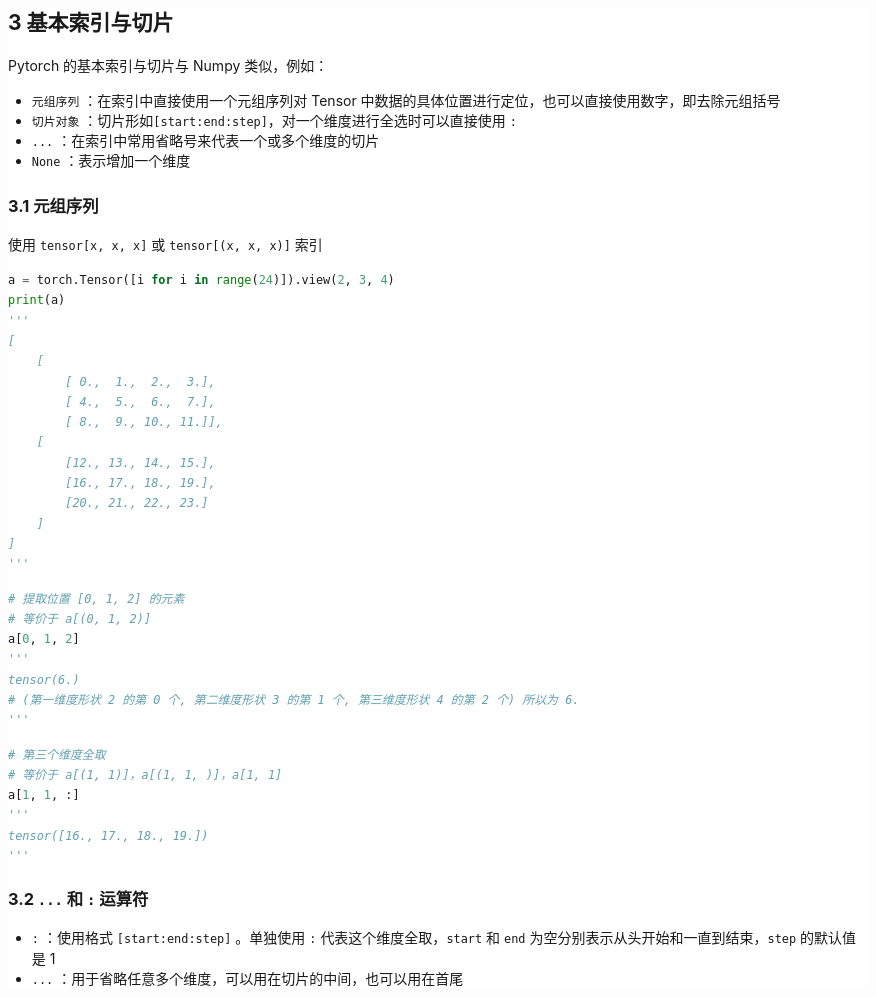

## 3 基本索引与切片

Pytorch 的基本索引与切片与 Numpy 类似，例如：

- `元组序列` ：在索引中直接使用一个元组序列对 Tensor 中数据的具体位置进行定位，也可以直接使用数字，即去除元组括号
- `切片对象` ：切片形如`[start:end:step]`，对一个维度进行全选时可以直接使用 `:`
- `...` ：在索引中常用省略号来代表一个或多个维度的切片
- `None` ：表示增加一个维度

### 3.1 元组序列

使用 `tensor[x, x, x]` 或 `tensor[(x, x, x)]` 索引

```python
a = torch.Tensor([i for i in range(24)]).view(2, 3, 4)
print(a)
'''
[
	[
		[ 0.,  1.,  2.,  3.],
		[ 4.,  5.,  6.,  7.],
		[ 8.,  9., 10., 11.]],
    [
    	[12., 13., 14., 15.],
    	[16., 17., 18., 19.],
    	[20., 21., 22., 23.]
    ]
]
'''
```

```python
# 提取位置 [0, 1, 2] 的元素 
# 等价于 a[(0, 1, 2)]
a[0, 1, 2]
'''
tensor(6.)
# (第一维度形状 2 的第 0 个, 第二维度形状 3 的第 1 个, 第三维度形状 4 的第 2 个) 所以为 6.
'''
```

```python
# 第三个维度全取
# 等价于 a[(1, 1)]，a[(1, 1, )]，a[1, 1]
a[1, 1, :]
'''
tensor([16., 17., 18., 19.])
'''
```

### 3.2 `...` 和 `:` 运算符

- `:` ：使用格式 `[start:end:step]` 。单独使用 `:` 代表这个维度全取，`start` 和 `end` 为空分别表示从头开始和一直到结束，`step` 的默认值是 1
- `...` ：用于省略任意多个维度，可以用在切片的中间，也可以用在首尾
